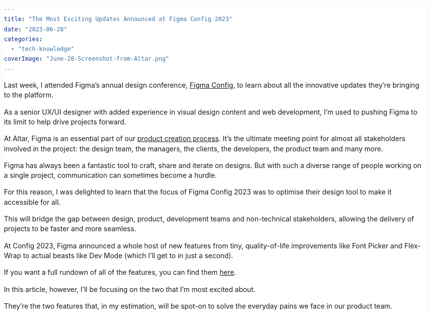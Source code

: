 ```yaml
---
title: "The Most Exciting Updates Announced at Figma Config 2023"
date: "2023-06-28"
categories: 
  - "tech-knowledge"
coverImage: "June-28-Screenshot-from-Altar.png"
---
```


Last week, I attended Figma’s annual design conference, [Figma Config](https://config.figma.com/), to learn about all the innovative updates they’re bringing to the platform.

As a senior UX/UI designer with added experience in visual design content and web development, I’m used to pushing Figma to its limit to help drive projects forward.

At Altar, Figma is an essential part of our [product creation process](https://altar.io/service-mvp-builder/). It’s the ultimate meeting point for almost all stakeholders involved in the project: the design team, the managers, the clients, the developers, the product team and many more.

Figma has always been a fantastic tool to craft, share and iterate on designs. But with such a diverse range of people working on a single project, communication can sometimes become a hurdle.

For this reason, I was delighted to learn that the focus of Figma Config 2023 was to optimise their design tool to make it accessible for all.

This will bridge the gap between design, product, development teams and non-technical stakeholders, allowing the delivery of projects to be faster and more seamless.

At Config 2023, Figma announced a whole host of new features from tiny, quality-of-life improvements like Font Picker and Flex-Wrap to actual beasts like Dev Mode (which I’ll get to in just a second).

If you want a full rundown of all of the features, you can find them [here](https://help.figma.com/hc/en-us/articles/15336833927191-What-s-new-at-Config-2023).

In this article, however, I’ll be focusing on the two that I’m most excited about.

They’re the two features that, in my estimation, will be spot-on to solve the everyday pains we face in our product team.
